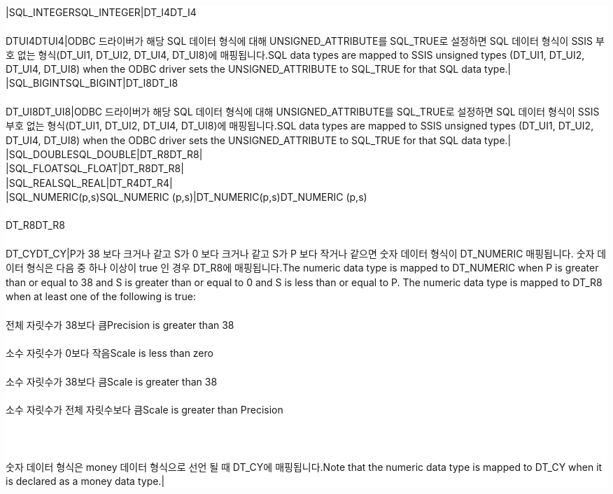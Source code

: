 |<span data-ttu-id="4103a-170">SQL_INTEGER</span><span class="sxs-lookup"><span data-stu-id="4103a-170">SQL_INTEGER</span></span>|<span data-ttu-id="4103a-171">DT_I4</span><span class="sxs-lookup"><span data-stu-id="4103a-171">DT_I4</span></span><br /><br /><span data-ttu-id="4103a-172">DTUI4</span><span class="sxs-lookup"><span data-stu-id="4103a-172">DTUI4</span></span>|<span data-ttu-id="4103a-173">ODBC 드라이버가 해당 SQL 데이터 형식에 대해 UNSIGNED_ATTRIBUTE를 SQL_TRUE로 설정하면 SQL 데이터 형식이 SSIS 부호 없는 형식(DT_UI1, DT_UI2, DT_UI4, DT_UI8)에 매핑됩니다.</span><span class="sxs-lookup"><span data-stu-id="4103a-173">SQL data types are mapped to SSIS unsigned types (DT_UI1, DT_UI2, DT_UI4, DT_UI8) when the ODBC driver sets the UNSIGNED_ATTRIBUTE to SQL_TRUE for that SQL data type.</span></span>|  
|<span data-ttu-id="4103a-174">SQL_BIGINT</span><span class="sxs-lookup"><span data-stu-id="4103a-174">SQL_BIGINT</span></span>|<span data-ttu-id="4103a-175">DT_I8</span><span class="sxs-lookup"><span data-stu-id="4103a-175">DT_I8</span></span><br /><br /><span data-ttu-id="4103a-176">DT_UI8</span><span class="sxs-lookup"><span data-stu-id="4103a-176">DT_UI8</span></span>|<span data-ttu-id="4103a-177">ODBC 드라이버가 해당 SQL 데이터 형식에 대해 UNSIGNED_ATTRIBUTE를 SQL_TRUE로 설정하면 SQL 데이터 형식이 SSIS 부호 없는 형식(DT_UI1, DT_UI2, DT_UI4, DT_UI8)에 매핑됩니다.</span><span class="sxs-lookup"><span data-stu-id="4103a-177">SQL data types are mapped to SSIS unsigned types (DT_UI1, DT_UI2, DT_UI4, DT_UI8) when the ODBC driver sets the UNSIGNED_ATTRIBUTE to SQL_TRUE for that SQL data type.</span></span>|  
|<span data-ttu-id="4103a-178">SQL_DOUBLE</span><span class="sxs-lookup"><span data-stu-id="4103a-178">SQL_DOUBLE</span></span>|<span data-ttu-id="4103a-179">DT_R8</span><span class="sxs-lookup"><span data-stu-id="4103a-179">DT_R8</span></span>|  
|<span data-ttu-id="4103a-180">SQL_FLOAT</span><span class="sxs-lookup"><span data-stu-id="4103a-180">SQL_FLOAT</span></span>|<span data-ttu-id="4103a-181">DT_R8</span><span class="sxs-lookup"><span data-stu-id="4103a-181">DT_R8</span></span>|  
|<span data-ttu-id="4103a-182">SQL_REAL</span><span class="sxs-lookup"><span data-stu-id="4103a-182">SQL_REAL</span></span>|<span data-ttu-id="4103a-183">DT_R4</span><span class="sxs-lookup"><span data-stu-id="4103a-183">DT_R4</span></span>|  
|<span data-ttu-id="4103a-184">SQL_NUMERIC(p,s)</span><span class="sxs-lookup"><span data-stu-id="4103a-184">SQL_NUMERIC (p,s)</span></span>|<span data-ttu-id="4103a-185">DT_NUMERIC(p,s)</span><span class="sxs-lookup"><span data-stu-id="4103a-185">DT_NUMERIC (p,s)</span></span><br /><br /><span data-ttu-id="4103a-186">DT_R8</span><span class="sxs-lookup"><span data-stu-id="4103a-186">DT_R8</span></span><br /><br /><span data-ttu-id="4103a-187">DT_CY</span><span class="sxs-lookup"><span data-stu-id="4103a-187">DT_CY</span></span>|<span data-ttu-id="4103a-188">P가 38 보다 크거나 같고 S가 0 보다 크거나 같고 S가 P 보다 작거나 같으면 숫자 데이터 형식이 DT_NUMERIC 매핑됩니다. 숫자 데이터 형식은 다음 중 하나 이상이 true 인 경우 DT_R8에 매핑됩니다.</span><span class="sxs-lookup"><span data-stu-id="4103a-188">The numeric data type is mapped to DT_NUMERIC when P is greater than or equal to 38 and S is greater than or equal to 0 and S is less than or equal to P. The numeric data type is mapped to DT_R8 when at least one of the following is true:</span></span><br /><br /><span data-ttu-id="4103a-189">전체 자릿수가 38보다 큼</span><span class="sxs-lookup"><span data-stu-id="4103a-189">Precision is greater than 38</span></span><br /><br /><span data-ttu-id="4103a-190">소수 자릿수가 0보다 작음</span><span class="sxs-lookup"><span data-stu-id="4103a-190">Scale is less than zero</span></span><br /><br /><span data-ttu-id="4103a-191">소수 자릿수가 38보다 큼</span><span class="sxs-lookup"><span data-stu-id="4103a-191">Scale is greater than 38</span></span><br /><br /><span data-ttu-id="4103a-192">소수 자릿수가 전체 자릿수보다 큼</span><span class="sxs-lookup"><span data-stu-id="4103a-192">Scale is greater than Precision</span></span><br /><br /><br /><br /><span data-ttu-id="4103a-193">숫자 데이터 형식은 money 데이터 형식으로 선언 될 때 DT_CY에 매핑됩니다.</span><span class="sxs-lookup"><span data-stu-id="4103a-193">Note that the numeric data type is mapped to DT_CY when it is declared as a money data type.</span></span>|  
